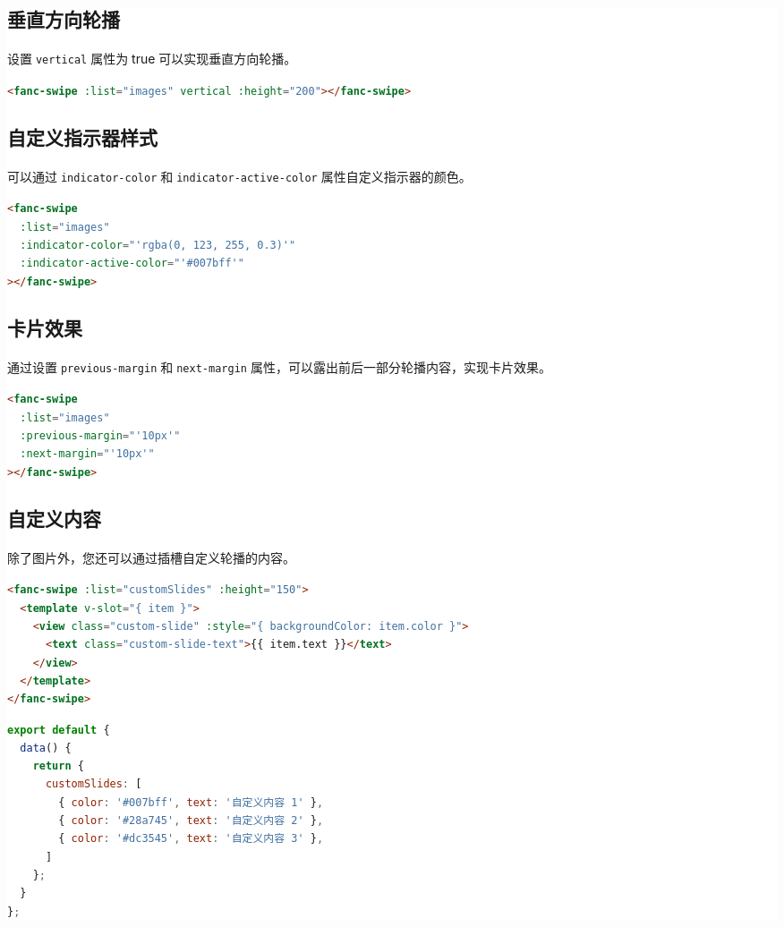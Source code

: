 ## 垂直方向轮播

设置 `vertical` 属性为 true 可以实现垂直方向轮播。

```html
<fanc-swipe :list="images" vertical :height="200"></fanc-swipe>
```

## 自定义指示器样式

可以通过 `indicator-color` 和 `indicator-active-color` 属性自定义指示器的颜色。

```html
<fanc-swipe 
  :list="images" 
  :indicator-color="'rgba(0, 123, 255, 0.3)'" 
  :indicator-active-color="'#007bff'"
></fanc-swipe>
```

## 卡片效果

通过设置 `previous-margin` 和 `next-margin` 属性，可以露出前后一部分轮播内容，实现卡片效果。

```html
<fanc-swipe 
  :list="images" 
  :previous-margin="'10px'" 
  :next-margin="'10px'"
></fanc-swipe>
```

## 自定义内容

除了图片外，您还可以通过插槽自定义轮播的内容。

```html
<fanc-swipe :list="customSlides" :height="150">
  <template v-slot="{ item }">
    <view class="custom-slide" :style="{ backgroundColor: item.color }">
      <text class="custom-slide-text">{{ item.text }}</text>
    </view>
  </template>
</fanc-swipe>
```

```js
export default {
  data() {
    return {
      customSlides: [
        { color: '#007bff', text: '自定义内容 1' },
        { color: '#28a745', text: '自定义内容 2' },
        { color: '#dc3545', text: '自定义内容 3' },
      ]
    };
  }
};
```
